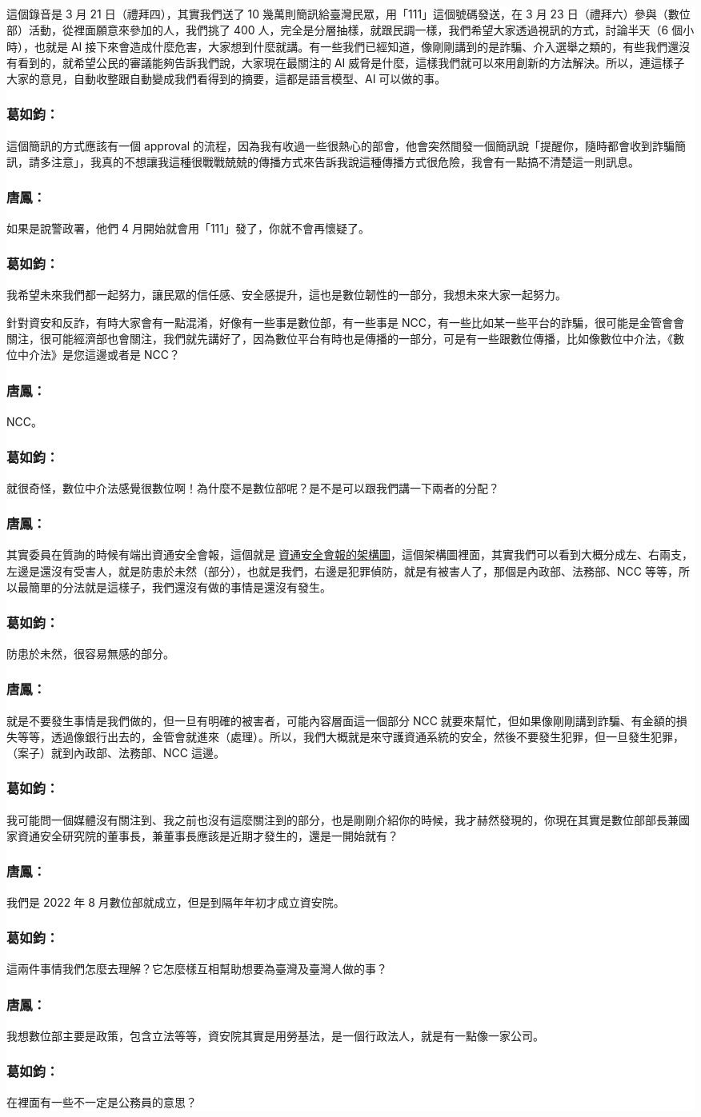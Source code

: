 這個錄音是 3 月 21 日（禮拜四），其實我們送了 10 幾萬則簡訊給臺灣民眾，用「111」這個號碼發送，在 3 月 23 日（禮拜六）參與（數位部）活動，從裡面願意來參加的人，我們挑了 400 人，完全是分層抽樣，就跟民調一樣，我們希望大家透過視訊的方式，討論半天（6 個小時），也就是 AI 接下來會造成什麼危害，大家想到什麼就講。有一些我們已經知道，像剛剛講到的是詐騙、介入選舉之類的，有些我們還沒有看到的，就希望公民的審議能夠告訴我們說，大家現在最關注的 AI 威脅是什麼，這樣我們就可以來用創新的方法解決。所以，連這樣子大家的意見，自動收整跟自動變成我們看得到的摘要，這都是語言模型、AI 可以做的事。

### 葛如鈞：
這個簡訊的方式應該有一個 approval 的流程，因為我有收過一些很熱心的部會，他會突然間發一個簡訊說「提醒你，隨時都會收到詐騙簡訊，請多注意」，我真的不想讓我這種很戰戰兢兢的傳播方式來告訴我說這種傳播方式很危險，我會有一點搞不清楚這一則訊息。

### 唐鳳：
如果是說警政署，他們 4 月開始就會用「111」發了，你就不會再懷疑了。

### 葛如鈞：
我希望未來我們都一起努力，讓民眾的信任感、安全感提升，這也是數位韌性的一部分，我想未來大家一起努力。

針對資安和反詐，有時大家會有一點混淆，好像有一些事是數位部，有一些事是 NCC，有一些比如某一些平台的詐騙，很可能是金管會會關注，很可能經濟部也會關注，我們就先講好了，因為數位平台有時也是傳播的一部分，可是有一些跟數位傳播，比如像數位中介法，《數位中介法》是您這邊或者是 NCC？

### 唐鳳：
NCC。

### 葛如鈞：
就很奇怪，數位中介法感覺很數位啊！為什麼不是數位部呢？是不是可以跟我們講一下兩者的分配？

### 唐鳳：
其實委員在質詢的時候有端出資通安全會報，這個就是 [資通安全會報的架構圖](https://moda.gov.tw/ACS/nicst/organization/662)，這個架構圖裡面，其實我們可以看到大概分成左、右兩支，左邊是還沒有受害人，就是防患於未然（部分），也就是我們，右邊是犯罪偵防，就是有被害人了，那個是內政部、法務部、NCC 等等，所以最簡單的分法就是這樣子，我們還沒有做的事情是還沒有發生。

### 葛如鈞：
防患於未然，很容易無感的部分。

### 唐鳳：
就是不要發生事情是我們做的，但一旦有明確的被害者，可能內容層面這一個部分 NCC 就要來幫忙，但如果像剛剛講到詐騙、有金額的損失等等，透過像銀行出去的，金管會就進來（處理）。所以，我們大概就是來守護資通系統的安全，然後不要發生犯罪，但一旦發生犯罪，（案子）就到內政部、法務部、NCC 這邊。

### 葛如鈞：
我可能問一個媒體沒有關注到、我之前也沒有這麼關注到的部分，也是剛剛介紹你的時候，我才赫然發現的，你現在其實是數位部部長兼國家資通安全研究院的董事長，兼董事長應該是近期才發生的，還是一開始就有？

### 唐鳳：
我們是 2022 年 8 月數位部就成立，但是到隔年年初才成立資安院。

### 葛如鈞：
這兩件事情我們怎麼去理解？它怎麼樣互相幫助想要為臺灣及臺灣人做的事？

### 唐鳳：
我想數位部主要是政策，包含立法等等，資安院其實是用勞基法，是一個行政法人，就是有一點像一家公司。

### 葛如鈞：
在裡面有一些不一定是公務員的意思？
